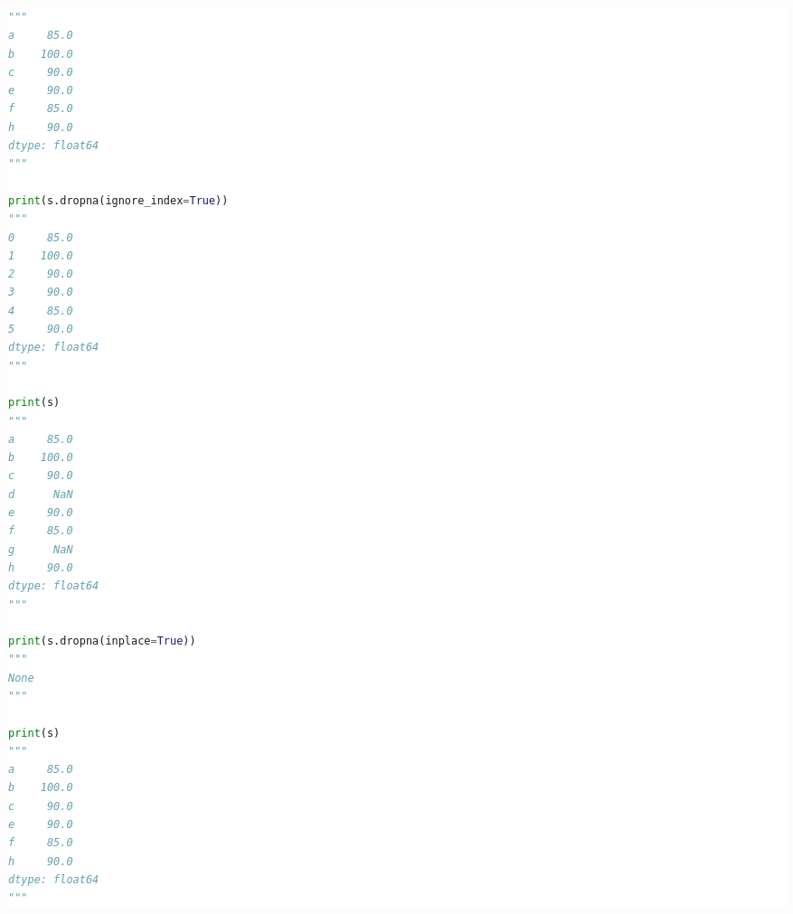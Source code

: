 ```Python
"""
a     85.0
b    100.0
c     90.0
e     90.0
f     85.0
h     90.0
dtype: float64
"""

print(s.dropna(ignore_index=True))
"""
0     85.0
1    100.0
2     90.0
3     90.0
4     85.0
5     90.0
dtype: float64
"""

print(s)
"""
a     85.0
b    100.0
c     90.0
d      NaN
e     90.0
f     85.0
g      NaN
h     90.0
dtype: float64
"""

print(s.dropna(inplace=True))
"""
None
"""

print(s)
"""
a     85.0
b    100.0
c     90.0
e     90.0
f     85.0
h     90.0
dtype: float64
"""
```
